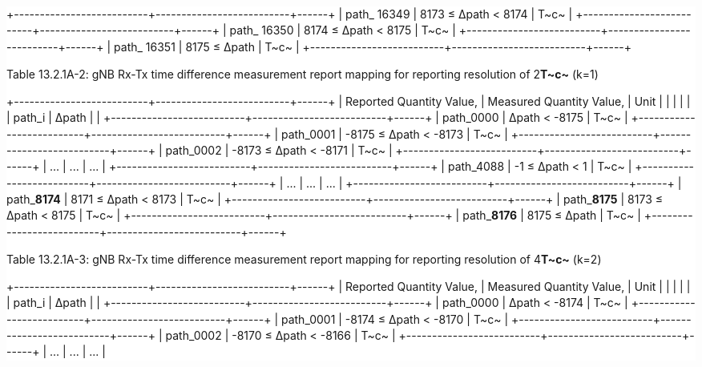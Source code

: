+--------------------------+--------------------------+------+
| path\_ 16349             | 8173 ≤ ∆path \< 8174     | T~c~ |
+--------------------------+--------------------------+------+
| path\_ 16350             | 8174 ≤ ∆path \< 8175     | T~c~ |
+--------------------------+--------------------------+------+
| path\_ 16351             | 8175 ≤ ∆path             | T~c~ |
+--------------------------+--------------------------+------+

Table 13.2.1A-2: gNB Rx-Tx time difference measurement report mapping
for reporting resolution of 2**T~c~** (k=1)

+--------------------------+--------------------------+------+
| Reported Quantity Value, | Measured Quantity Value, | Unit |
|                          |                          |      |
| path\_i                  | ∆path                    |      |
+--------------------------+--------------------------+------+
| path\_0000               | ∆path \< -8175           | T~c~ |
+--------------------------+--------------------------+------+
| path\_0001               | -8175 ≤ ∆path \< -8173   | T~c~ |
+--------------------------+--------------------------+------+
| path\_0002               | -8173 ≤ ∆path \< -8171   | T~c~ |
+--------------------------+--------------------------+------+
| ...                      | ...                      | ...  |
+--------------------------+--------------------------+------+
| path\_4088               | -1 ≤ ∆path \< 1          | T~c~ |
+--------------------------+--------------------------+------+
| ...                      | ...                      | ...  |
+--------------------------+--------------------------+------+
| path\_**8174**           | 8171 ≤ ∆path \< 8173     | T~c~ |
+--------------------------+--------------------------+------+
| path\_**8175**           | 8173 ≤ ∆path \< 8175     | T~c~ |
+--------------------------+--------------------------+------+
| path\_**8176**           | 8175 ≤ ∆path             | T~c~ |
+--------------------------+--------------------------+------+

Table 13.2.1A-3: gNB Rx-Tx time difference measurement report mapping
for reporting resolution of 4**T~c~** (k=2)

+--------------------------+--------------------------+------+
| Reported Quantity Value, | Measured Quantity Value, | Unit |
|                          |                          |      |
| path\_i                  | ∆path                    |      |
+--------------------------+--------------------------+------+
| path\_0000               | ∆path \< -8174           | T~c~ |
+--------------------------+--------------------------+------+
| path\_0001               | -8174 ≤ ∆path \< -8170   | T~c~ |
+--------------------------+--------------------------+------+
| path\_0002               | -8170 ≤ ∆path \< -8166   | T~c~ |
+--------------------------+--------------------------+------+
| ...                      | ...                      | ...  |